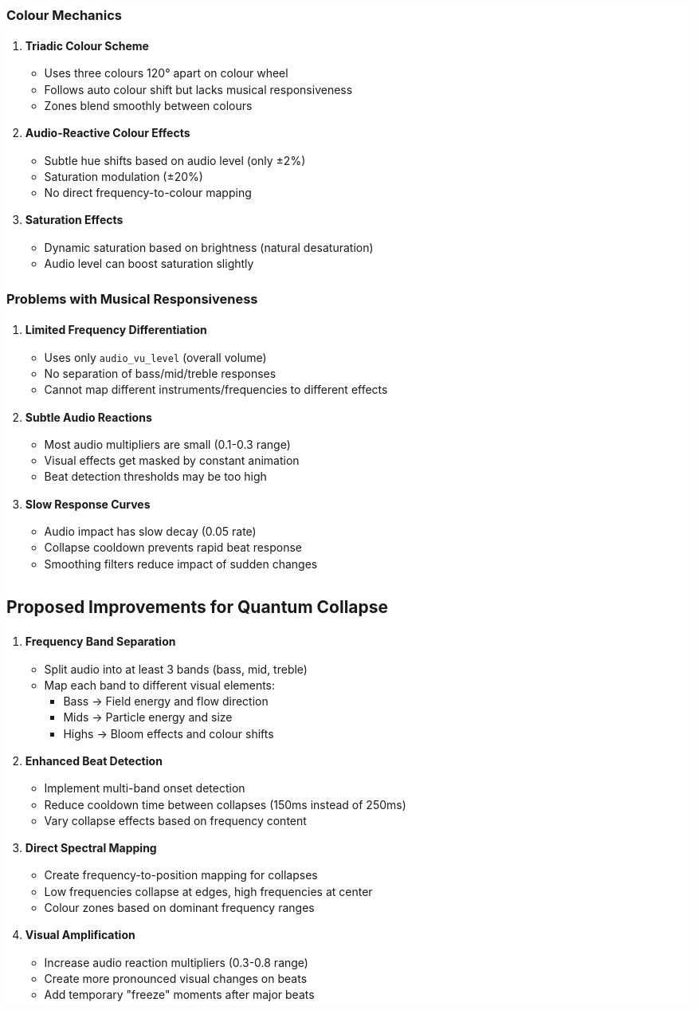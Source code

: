 ### Colour Mechanics

1. **Triadic Colour Scheme**
   - Uses three colours 120° apart on colour wheel
   - Follows auto colour shift but lacks musical responsiveness
   - Zones blend smoothly between colours

2. **Audio-Reactive Colour Effects**
   - Subtle hue shifts based on audio level (only ±2%)
   - Saturation modulation (±20%)
   - No direct frequency-to-colour mapping

3. **Saturation Effects**
   - Dynamic saturation based on brightness (natural desaturation)
   - Audio level can boost saturation slightly

### Problems with Musical Responsiveness

1. **Limited Frequency Differentiation**
   - Uses only `audio_vu_level` (overall volume)
   - No separation of bass/mid/treble responses
   - Cannot map different instruments/frequencies to different effects

2. **Subtle Audio Reactions**
   - Most audio multipliers are small (0.1-0.3 range)
   - Visual effects get masked by constant animation
   - Beat detection thresholds may be too high

3. **Slow Response Curves**
   - Audio impact has slow decay (0.05 rate)
   - Collapse cooldown prevents rapid beat response
   - Smoothing filters reduce impact of sudden changes

## Proposed Improvements for Quantum Collapse

1. **Frequency Band Separation**
   - Split audio into at least 3 bands (bass, mid, treble)
   - Map each band to different visual elements:
     - Bass → Field energy and flow direction
     - Mids → Particle energy and size
     - Highs → Bloom effects and colour shifts

2. **Enhanced Beat Detection**
   - Implement multi-band onset detection
   - Reduce cooldown time between collapses (150ms instead of 250ms)
   - Vary collapse effects based on frequency content

3. **Direct Spectral Mapping**
   - Create frequency-to-position mapping for collapses
   - Low frequencies collapse at edges, high frequencies at center
   - Colour zones based on dominant frequency ranges

4. **Visual Amplification**
   - Increase audio reaction multipliers (0.3-0.8 range)
   - Create more pronounced visual changes on beats
   - Add temporary "freeze" moments after major beats
